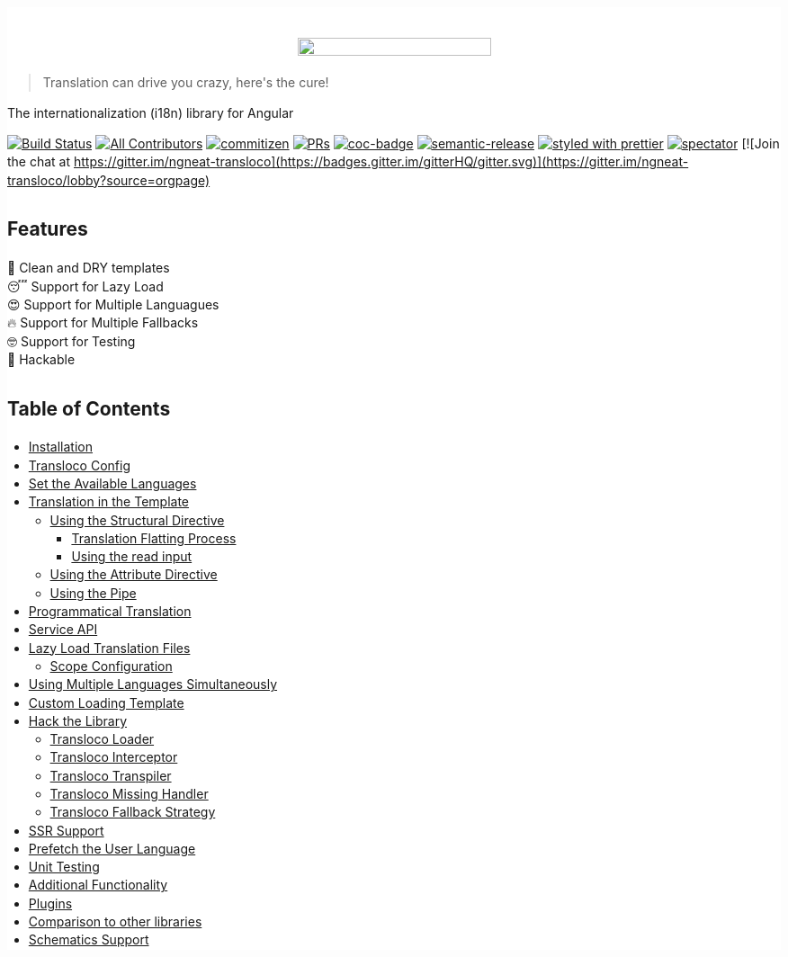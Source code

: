 <br />
<p align="center">
 <img width="50%" height="50%" src="./logo.png">
</p>

> Translation can drive you crazy, here's the cure!

The internationalization (i18n) library for Angular

[![Build Status](https://img.shields.io/travis/datorama/akita.svg?style=flat-square)](https://travis-ci.org/ngneat/transloco)
[![All Contributors](https://img.shields.io/badge/all_contributors-9-orange.svg?style=flat-square)](#contributors-)
[![commitizen](https://img.shields.io/badge/commitizen-friendly-brightgreen.svg?style=flat-square)]()
[![PRs](https://img.shields.io/badge/PRs-welcome-brightgreen.svg?style=flat-square)]()
[![coc-badge](https://img.shields.io/badge/codeof-conduct-ff69b4.svg?style=flat-square)]()
[![semantic-release](https://img.shields.io/badge/%20%20%F0%9F%93%A6%F0%9F%9A%80-semantic--release-e5079.svg?style=flat-square)](https://github.com/semantic-release/semantic-release)
[![styled with prettier](https://img.shields.io/badge/styled_with-prettier-ff69b4.svg?style=flat-square)](https://github.com/prettier/prettier)
[![spectator](https://img.shields.io/badge/tested%20with-spectator-2196F3.svg?style=flat-square)]()
[![Join the chat at https://gitter.im/ngneat-transloco](https://badges.gitter.im/gitterHQ/gitter.svg)](https://gitter.im/ngneat-transloco/lobby?source=orgpage)

## Features

🛀 Clean and DRY templates <br>
😴 Support for Lazy Load<br>
😍 Support for Multiple Languagues<br>
🔥 Support for Multiple Fallbacks<br>
🤓 Support for Testing<br>
🦊 Hackable<br>

## Table of Contents

- [Installation](#installation)
- [Transloco Config](#config-options)
- [Set the Available Languages](#set-the-available-languages)
- [Translation in the Template](#translation-in-the-template)
  - [Using the Structural Directive](#using-the-structural-directive)
    - [Translation Flatting Process](#translation-flatting-process)
    - [Using the read input](#using-the-read-input)
  - [Using the Attribute Directive](#using-the-attribute-directive)
  - [Using the Pipe](#using-the-pipe)
- [Programmatical Translation](#programmatical-translation)
- [Service API](#service-api)
- [Lazy Load Translation Files](#lazy-load-translation-files)
  - [Scope Configuration](#scope-configuration)
- [Using Multiple Languages Simultaneously](#using-multiple-languages-simultaneously)
- [Custom Loading Template](#custom-loading-template)
- [Hack the Library](#hack-the-library)
  - [Transloco Loader](#transloco-loader)
  - [Transloco Interceptor](#transloco-interceptor)
  - [Transloco Transpiler](#transloco-transpiler)
  - [Transloco Missing Handler](#transloco-missing-handler)
  - [Transloco Fallback Strategy](#transloco-fallback-strategy)
- [SSR Support](#ssr-support)
- [Prefetch the User Language](#prefetch-the-user-language)
- [Unit Testing](#unit-testing)
- [Additional Functionality](#additional-functionality)
- [Plugins](#plugins)
- [Comparison to other libraries](#comparison-to-other-libraries)
- [Schematics Support](https://github.com/ngneat/transloco/blob/master/schematics/README.md)